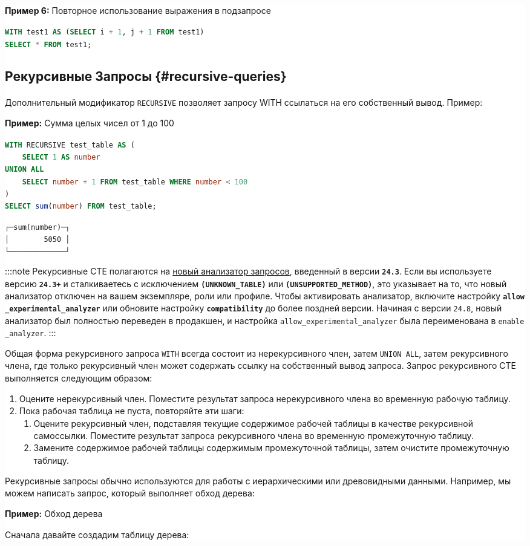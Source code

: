 **Пример 6:** Повторное использование выражения в подзапросе

```sql
WITH test1 AS (SELECT i + 1, j + 1 FROM test1)
SELECT * FROM test1;
```

## Рекурсивные Запросы {#recursive-queries}

Дополнительный модификатор `RECURSIVE` позволяет запросу WITH ссылаться на его собственный вывод. Пример:

**Пример:** Сумма целых чисел от 1 до 100

```sql
WITH RECURSIVE test_table AS (
    SELECT 1 AS number
UNION ALL
    SELECT number + 1 FROM test_table WHERE number < 100
)
SELECT sum(number) FROM test_table;
```

```text
┌─sum(number)─┐
│        5050 │
└─────────────┘
```

:::note
Рекурсивные CTE полагаются на [новый анализатор запросов](/operations/analyzer), введенный в версии **`24.3`**. Если вы используете версию **`24.3+`** и сталкиваетесь с исключением **`(UNKNOWN_TABLE)`** или **`(UNSUPPORTED_METHOD)`**, это указывает на то, что новый анализатор отключен на вашем экземпляре, роли или профиле. Чтобы активировать анализатор, включите настройку **`allow_experimental_analyzer`** или обновите настройку **`compatibility`** до более поздней версии.
Начиная с версии `24.8`, новый анализатор был полностью переведен в продакшен, и настройка `allow_experimental_analyzer` была переименована в `enable_analyzer`.
:::

Общая форма рекурсивного запроса `WITH` всегда состоит из нерекурсивного член, затем `UNION ALL`, затем рекурсивного члена, где только рекурсивный член может содержать ссылку на собственный вывод запроса. Запрос рекурсивного CTE выполняется следующим образом:

1. Оцените нерекурсивный член. Поместите результат запроса нерекурсивного члена во временную рабочую таблицу.
2. Пока рабочая таблица не пуста, повторяйте эти шаги:
    1. Оцените рекурсивный член, подставляя текущие содержимое рабочей таблицы в качестве рекурсивной самоссылки. Поместите результат запроса рекурсивного члена во временную промежуточную таблицу.
    2. Замените содержимое рабочей таблицы содержимым промежуточной таблицы, затем очистите промежуточную таблицу.

Рекурсивные запросы обычно используются для работы с иерархическими или древовидными данными. Например, мы можем написать запрос, который выполняет обход дерева:

**Пример:** Обход дерева

Сначала давайте создадим таблицу дерева:
